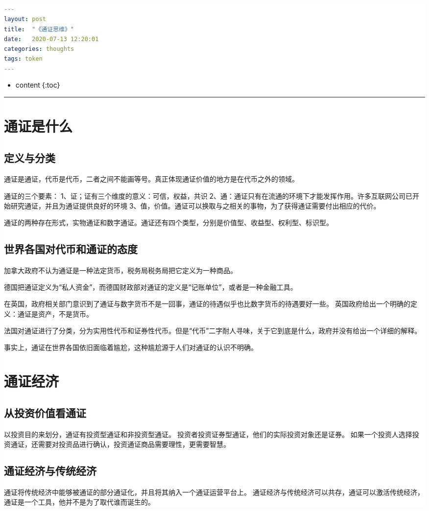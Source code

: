 ```yaml
---
layout: post
title:  "《通证思维》"
date:   2020-07-13 12:20:01
categories: thoughts
tags: token 
---
```


* content
{:toc}

---

# 通证是什么

## 定义与分类
通证是通证，代币是代币，二者之间不能画等号。真正体现通证价值的地方是在代币之外的领域。

通证的三个要素：
1、证；证有三个维度的意义：可信，权益，共识
2、通：通证只有在流通的环境下才能发挥作用。许多互联网公司已开始研究通证，并且为通证提供良好的环境
3、值，价值。通证可以换取与之相关的事物，为了获得通证需要付出相应的代价。

通证的两种存在形式，实物通证和数字通证。通证还有四个类型，分别是价值型、收益型、权利型、标识型。

## 世界各国对代币和通证的态度
加拿大政府不认为通证是一种法定货币，税务局税务局把它定义为一种商品。

德国把通证定义为“私人资金”，而德国财政部对通证的定义是“记账单位”，或者是一种金融工具。

在英国，政府相关部门意识到了通证与数字货币不是一回事，通证的待遇似乎也比数字货币的待遇要好一些。
英国政府给出一个明确的定义：通证是资产，不是货币。

法国对通证进行了分类，分为实用性代币和证券性代币。但是“代币”二字耐人寻味，关于它到底是什么，政府并没有给出一个详细的解释。

事实上，通证在世界各国依旧面临着尴尬，这种尴尬源于人们对通证的认识不明确。

# 通证经济

## 从投资价值看通证

以投资目的来划分，通证有投资型通证和非投资型通证。
投资者投资证券型通证，他们的实际投资对象还是证券。
如果一个投资人选择投资通证，还需要对投资品进行确认，投资通证商品需要理性，更需要智慧。

## 通证经济与传统经济
通证将传统经济中能够被通证的部分通证化，并且将其纳入一个通证运营平台上。 
通证经济与传统经济可以共存，通证可以激活传统经济，通证是一个工具，他并不是为了取代谁而诞生的。
